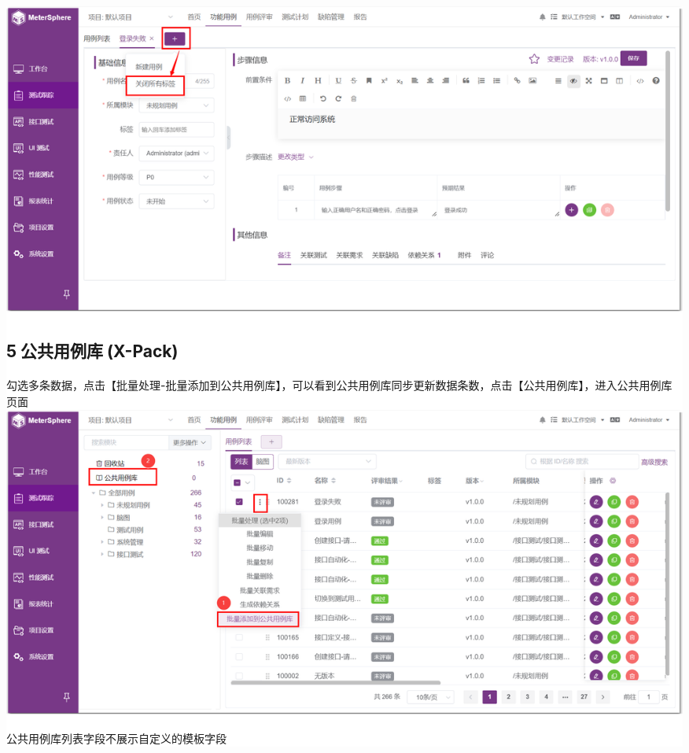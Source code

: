 ![!关闭标签](../../img/track/关闭标签.png)

## 5 公共用例库 (X-Pack)
勾选多条数据，点击【批量处理-批量添加到公共用例库】，可以看到公共用例库同步更新数据条数，点击【公共用例库】，进入公共用例库页面
![!公共用例库入口](../../img/track/公共用例库入口.png)

公共用例库列表字段不展示自定义的模板字段
